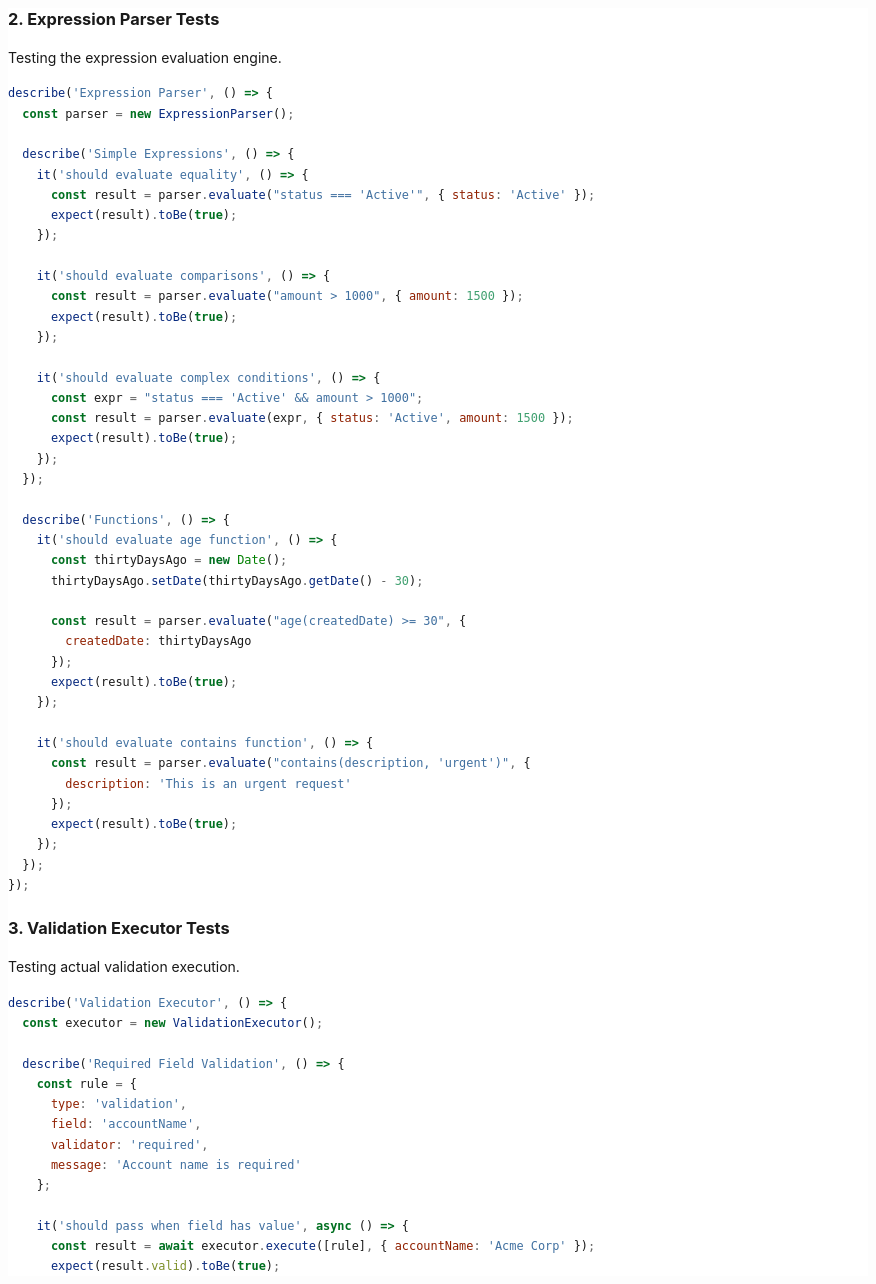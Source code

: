 ### 2. Expression Parser Tests
Testing the expression evaluation engine.

```javascript
describe('Expression Parser', () => {
  const parser = new ExpressionParser();
  
  describe('Simple Expressions', () => {
    it('should evaluate equality', () => {
      const result = parser.evaluate("status === 'Active'", { status: 'Active' });
      expect(result).toBe(true);
    });

    it('should evaluate comparisons', () => {
      const result = parser.evaluate("amount > 1000", { amount: 1500 });
      expect(result).toBe(true);
    });

    it('should evaluate complex conditions', () => {
      const expr = "status === 'Active' && amount > 1000";
      const result = parser.evaluate(expr, { status: 'Active', amount: 1500 });
      expect(result).toBe(true);
    });
  });

  describe('Functions', () => {
    it('should evaluate age function', () => {
      const thirtyDaysAgo = new Date();
      thirtyDaysAgo.setDate(thirtyDaysAgo.getDate() - 30);
      
      const result = parser.evaluate("age(createdDate) >= 30", { 
        createdDate: thirtyDaysAgo 
      });
      expect(result).toBe(true);
    });

    it('should evaluate contains function', () => {
      const result = parser.evaluate("contains(description, 'urgent')", { 
        description: 'This is an urgent request' 
      });
      expect(result).toBe(true);
    });
  });
});
```

### 3. Validation Executor Tests
Testing actual validation execution.

```javascript
describe('Validation Executor', () => {
  const executor = new ValidationExecutor();
  
  describe('Required Field Validation', () => {
    const rule = {
      type: 'validation',
      field: 'accountName',
      validator: 'required',
      message: 'Account name is required'
    };

    it('should pass when field has value', async () => {
      const result = await executor.execute([rule], { accountName: 'Acme Corp' });
      expect(result.valid).toBe(true);
```